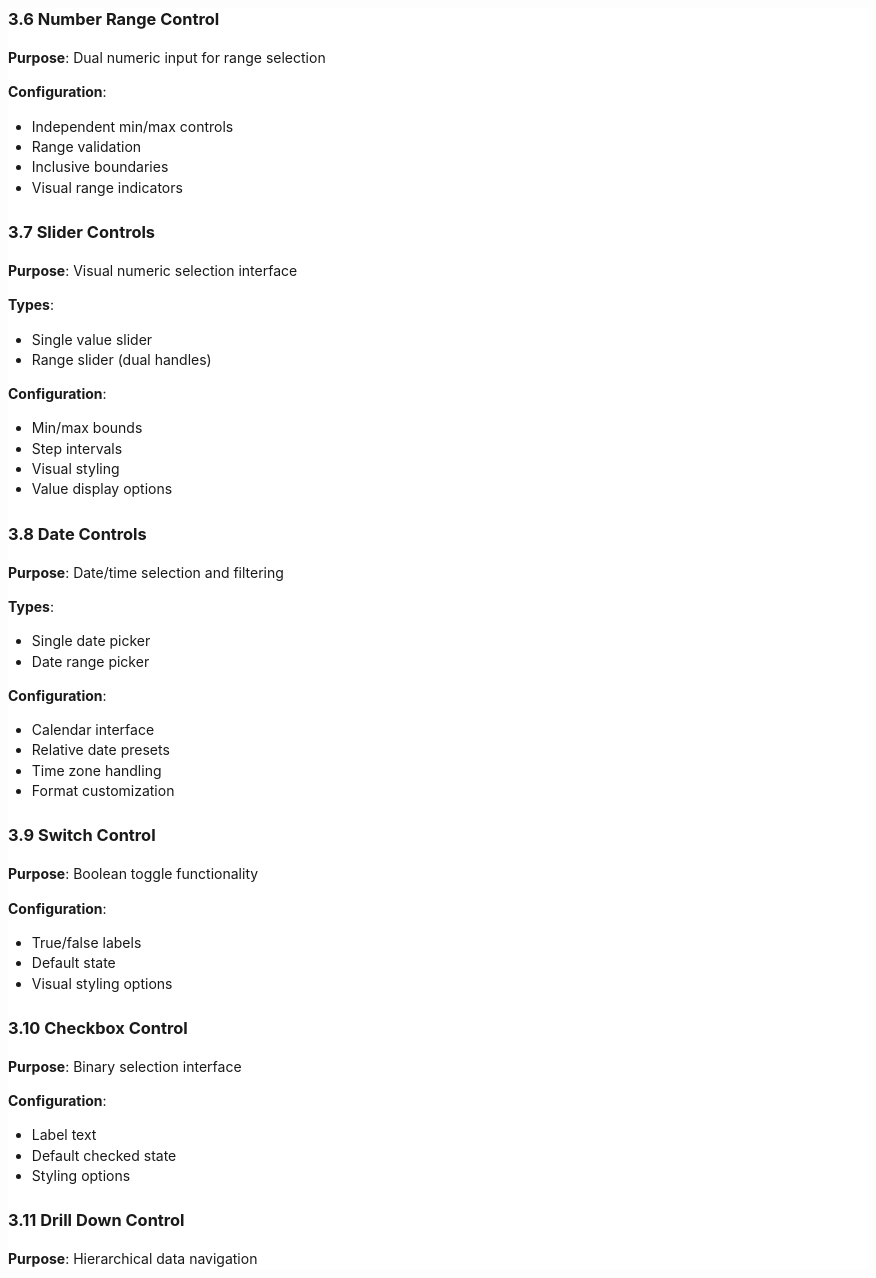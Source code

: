 ### 3.6 Number Range Control
**Purpose**: Dual numeric input for range selection

**Configuration**:
- Independent min/max controls
- Range validation
- Inclusive boundaries
- Visual range indicators

### 3.7 Slider Controls
**Purpose**: Visual numeric selection interface

**Types**:
- Single value slider
- Range slider (dual handles)

**Configuration**:
- Min/max bounds
- Step intervals
- Visual styling
- Value display options

### 3.8 Date Controls
**Purpose**: Date/time selection and filtering

**Types**:
- Single date picker
- Date range picker

**Configuration**:
- Calendar interface
- Relative date presets
- Time zone handling
- Format customization

### 3.9 Switch Control
**Purpose**: Boolean toggle functionality

**Configuration**:
- True/false labels
- Default state
- Visual styling options

### 3.10 Checkbox Control
**Purpose**: Binary selection interface

**Configuration**:
- Label text
- Default checked state
- Styling options

### 3.11 Drill Down Control
**Purpose**: Hierarchical data navigation
